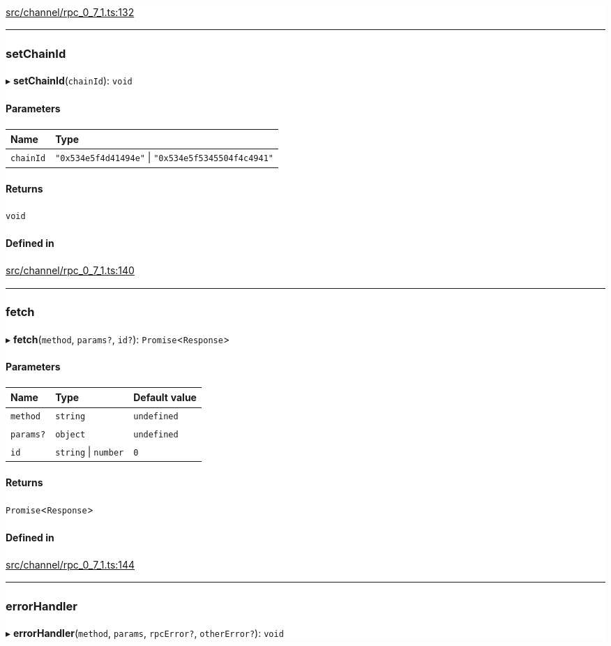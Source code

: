 [src/channel/rpc_0_7_1.ts:132](https://github.com/starknet-io/starknet.js/blob/v7.5.1/src/channel/rpc_0_7_1.ts#L132)

---

### setChainId

▸ **setChainId**(`chainId`): `void`

#### Parameters

| Name      | Type                                               |
| :-------- | :------------------------------------------------- |
| `chainId` | `"0x534e5f4d41494e"` \| `"0x534e5f5345504f4c4941"` |

#### Returns

`void`

#### Defined in

[src/channel/rpc_0_7_1.ts:140](https://github.com/starknet-io/starknet.js/blob/v7.5.1/src/channel/rpc_0_7_1.ts#L140)

---

### fetch

▸ **fetch**(`method`, `params?`, `id?`): `Promise`<`Response`\>

#### Parameters

| Name      | Type                 | Default value |
| :-------- | :------------------- | :------------ |
| `method`  | `string`             | `undefined`   |
| `params?` | `object`             | `undefined`   |
| `id`      | `string` \| `number` | `0`           |

#### Returns

`Promise`<`Response`\>

#### Defined in

[src/channel/rpc_0_7_1.ts:144](https://github.com/starknet-io/starknet.js/blob/v7.5.1/src/channel/rpc_0_7_1.ts#L144)

---

### errorHandler

▸ **errorHandler**(`method`, `params`, `rpcError?`, `otherError?`): `void`
